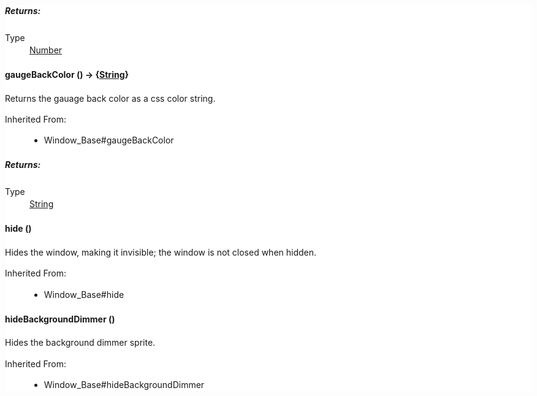 ##### Returns:

<dl>
                <dt> Type </dt>
                <dd>
                    <span><a href="Number.html">Number</a></span>
                </dd>
            </dl>

#### gaugeBackColor () → {[String](String.md)}


Returns the gauage back color as a css color string.
<dl>
                <dt>Inherited From:</dt>
                <dd>
                    <ul>
                        <li>
                            <a>Window_Base#gaugeBackColor</a>
                        </li>
                    </ul>
                </dd>
            </dl>

##### Returns:

<dl>
                <dt> Type </dt>
                <dd>
                    <span><a href="String.html">String</a></span>
                </dd>
            </dl>

#### hide ()


Hides the window, making it invisible; the window is not closed when hidden.
<dl>
                <dt>Inherited From:</dt>
                <dd>
                    <ul>
                        <li>
                            <a>Window_Base#hide</a>
                        </li>
                    </ul>
                </dd>
            </dl>

#### hideBackgroundDimmer ()


Hides the background dimmer sprite.
<dl>
                <dt>Inherited From:</dt>
                <dd>
                    <ul>
                        <li>
                            <a>Window_Base#hideBackgroundDimmer</a>
                        </li>
                    </ul>
                </dd>
            </dl>
